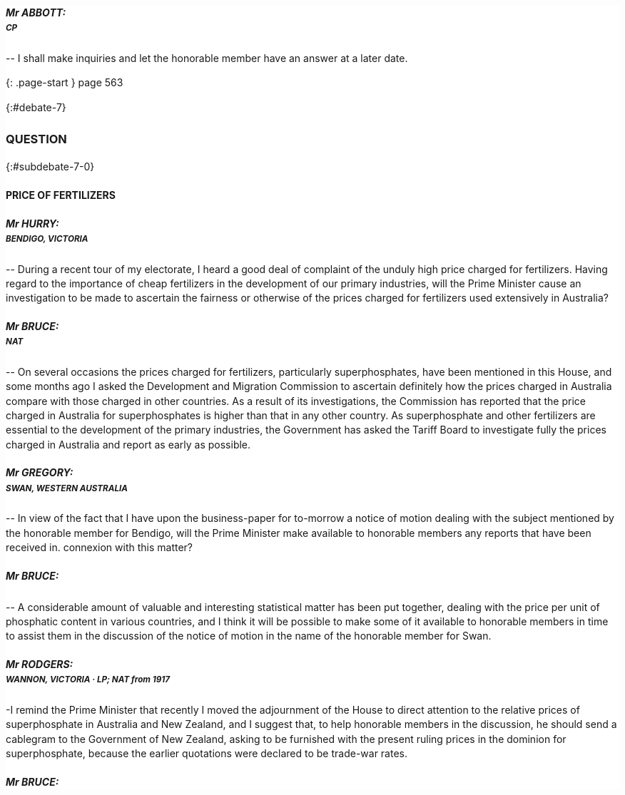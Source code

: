 ##### Mr ABBOTT:<br><small class="text-muted">CP</small>

-- I shall make inquiries and let the honorable member have an answer at a later date. 

{: .page-start }
page 563

{:#debate-7}
### QUESTION

{:#subdebate-7-0}
#### PRICE OF FERTILIZERS

##### Mr HURRY:<br><small class="text-muted">BENDIGO, VICTORIA</small>

-- During a recent tour of my electorate, I heard a good deal of complaint of the unduly high price charged for fertilizers. Having regard to the importance of cheap fertilizers in the development of our primary industries, will the Prime Minister cause an investigation to be made to ascertain the fairness or otherwise of the prices charged for fertilizers used extensively in Australia? 

##### Mr BRUCE:<br><small class="text-muted">NAT</small>

-- On several occasions the prices charged for fertilizers, particularly superphosphates, have been mentioned in this House, and some months ago I asked the Development and Migration Commission to ascertain definitely how the prices charged in Australia compare with those charged in other countries. As a result of its investigations, the Commission has reported that the price charged in Australia for superphosphates is higher than that in any other country. As superphosphate and other fertilizers are essential to the development of the primary industries, the Government has asked the Tariff Board to investigate fully the prices charged in Australia and report as early as possible. 

##### Mr GREGORY:<br><small class="text-muted">SWAN, WESTERN AUSTRALIA</small>

-- In view of the fact that I have upon the business-paper for to-morrow a notice of motion dealing with the subject mentioned by the honorable member for Bendigo, will the Prime Minister make available to honorable members any reports that have been received in. connexion with this matter? 

##### Mr BRUCE:

-- A considerable amount of valuable and interesting statistical matter has been put together, dealing with the price per unit of phosphatic content in various countries, and I think it will be possible to make some of it available to honorable members in time to assist them in the discussion of the notice of motion in the name of the honorable member for Swan. 

##### Mr RODGERS:<br><small class="text-muted">WANNON, VICTORIA &middot; LP; NAT from 1917</small>

-I remind the Prime Minister that recently I moved the adjournment of the House to direct attention to the relative prices of superphosphate in Australia and New Zealand, and I suggest that, to help honorable members in the discussion, he should send a cablegram to the Government of New Zealand, asking to be furnished with the present ruling prices in the dominion for superphosphate, because the earlier quotations were declared to be trade-war rates. 

##### Mr BRUCE:
